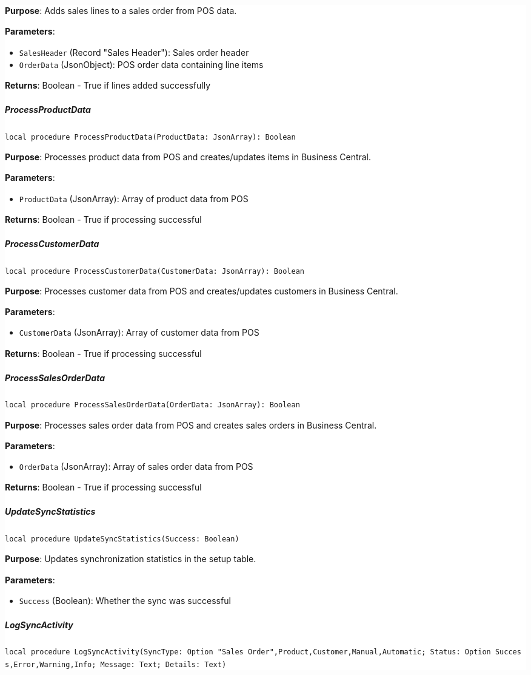 **Purpose**: Adds sales lines to a sales order from POS data.

**Parameters**:
- `SalesHeader` (Record "Sales Header"): Sales order header
- `OrderData` (JsonObject): POS order data containing line items

**Returns**: Boolean - True if lines added successfully

##### ProcessProductData
```al
local procedure ProcessProductData(ProductData: JsonArray): Boolean
```

**Purpose**: Processes product data from POS and creates/updates items in Business Central.

**Parameters**:
- `ProductData` (JsonArray): Array of product data from POS

**Returns**: Boolean - True if processing successful

##### ProcessCustomerData
```al
local procedure ProcessCustomerData(CustomerData: JsonArray): Boolean
```

**Purpose**: Processes customer data from POS and creates/updates customers in Business Central.

**Parameters**:
- `CustomerData` (JsonArray): Array of customer data from POS

**Returns**: Boolean - True if processing successful

##### ProcessSalesOrderData
```al
local procedure ProcessSalesOrderData(OrderData: JsonArray): Boolean
```

**Purpose**: Processes sales order data from POS and creates sales orders in Business Central.

**Parameters**:
- `OrderData` (JsonArray): Array of sales order data from POS

**Returns**: Boolean - True if processing successful

##### UpdateSyncStatistics
```al
local procedure UpdateSyncStatistics(Success: Boolean)
```

**Purpose**: Updates synchronization statistics in the setup table.

**Parameters**:
- `Success` (Boolean): Whether the sync was successful

##### LogSyncActivity
```al
local procedure LogSyncActivity(SyncType: Option "Sales Order",Product,Customer,Manual,Automatic; Status: Option Success,Error,Warning,Info; Message: Text; Details: Text)
```

